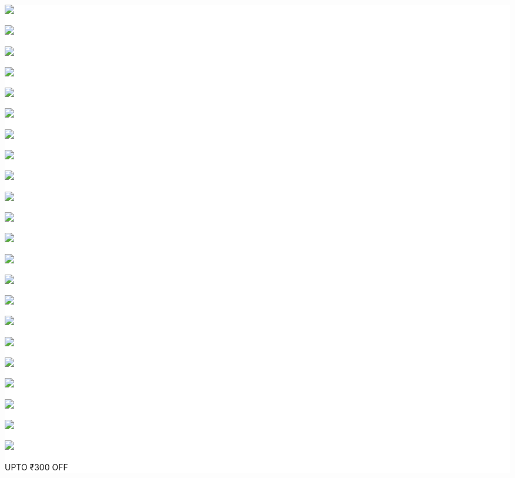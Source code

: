 [![](https://www.myntra.com/)](https://www.myntra.com/footwear-new?f=Gender%3Amen%20women%2Cwomen&plaEnabled=false&rf=Discount%20Range%3A40.0_100.0_40.0%20TO%20100.0)

[![](https://www.myntra.com/)](https://www.myntra.com/men-accessories?f=Categories%3ABelts%2CWallets&plaEnabled=false&rf=Discount%20Range%3A40.0_100.0_40.0%20TO%20100.0)

[![](https://www.myntra.com/)](https://www.myntra.com/office-wear-men-and-women?rawQuery=office%20wear%20men%20and%20women)

[![](https://www.myntra.com/)](https://www.myntra.com/men-ethnic-wear?plaEnabled=false&rf=Discount%20Range%3A50.0_100.0_50.0%20TO%20100.0)

[![](https://www.myntra.com/)](https://www.myntra.com/home-furnishing-menu?plaEnabled=false&rf=Discount%20Range%3A40.0_100.0_40.0%20TO%20100.0)

[![](https://www.myntra.com/)](https://www.myntra.com/handbags-and-bags?f=Categories%3AClutches%2CHandbags%2CWallets%3A%3AGender%3Amen%20women%2Cwomen&plaEnabled=false&rf=Discount%20Range%3A40.0_100.0_40.0%20TO%20100.0)

[![](https://www.myntra.com/)](https://www.myntra.com/gadgets?f=Categories%3AHeadphones%2CSpeakers&rf=Discount%20Range%3A10.0_100.0_10.0%20TO%20100.0)

[![](https://www.myntra.com/)](https://www.myntra.com/women-jewellery?rf=Discount%20Range%3A10.0_100.0_10.0%20TO%20100.0)

[![](https://www.myntra.com/)](https://www.myntra.com/plus-size-all?f=Gender%3Amen%20women%2Cwomen&rf=Discount%20Range%3A50.0_100.0_50.0%20TO%20100.0&sort=new)

[![](https://www.myntra.com/)](https://www.myntra.com/plus-size-all?f=Gender%3Amen%2Cmen%20women&rf=Discount%20Range%3A50.0_100.0_50.0%20TO%20100.0&sort=new)

[![](https://www.myntra.com/)](https://www.myntra.com/watches?rawQuery=Watches&rf=Discount%20Range%3A30.0_100.0_30.0%20TO%20100.0)

[![](https://www.myntra.com/)](https://www.myntra.com/loungewear?f=Gender%3Amen%20women%2Cwomen&plaEnabled=false&rf=Discount%20Range%3A30.0_100.0_30.0%20TO%20100.0)

[![](https://www.myntra.com/)](https://www.myntra.com/work-wear-men?extra_search_param=isautosuggestentry%3atrue%3a%3aid%3a2297-work-wear-men&rawQuery=Work%20Wear%20Men)

[![](https://www.myntra.com/)](https://www.myntra.com/eyewear?rf=Discount%20Range%3A30.0_100.0_30.0%20TO%20100.0)

[![](https://www.myntra.com/)](https://www.myntra.com/work-wear-women?extra_search_param=isautosuggestentry%3atrue%3a%3aid%3a2297-work-wear-women&rawQuery=Work%20Wear%20Women)

[![](https://www.myntra.com/)](https://www.myntra.com/casual-wear-women-dress?extra_search_param=isautosuggestentry%3atrue%3a%3aid%3a2297-casual-wear-women-dress&rawQuery=Casual%20Wear%20Women%20Dress)

[![](https://www.myntra.com/)](https://www.myntra.com/trolley-bags?plaEnabled=false&rf=Discount%20Range%3A30.0_100.0_30.0%20TO%20100.0)

[![](https://www.myntra.com/)](https://www.myntra.com/trolley-bags?plaEnabled=false&rf=Discount%20Range%3A30.0_100.0_30.0%20TO%20100.0)

[![](https://www.myntra.com/)](https://www.myntra.com/trolley-bags?plaEnabled=false&rf=Discount%20Range%3A30.0_100.0_30.0%20TO%20100.0)

[![](https://www.myntra.com/)](https://www.myntra.com/flipflop?f=Gender%3Amen%20women%2Cwomen&rf=Discount%20Range%3A30.0_100.0_30.0%20TO%20100.0)

[![](https://www.myntra.com/)](https://www.myntra.com/flipflop?f=Gender%3Amen%20women%2Cwomen&rf=Discount%20Range%3A30.0_100.0_30.0%20TO%20100.0)

[![](https://www.myntra.com/)](https://www.myntra.com/)

UPTO ₹300 OFF